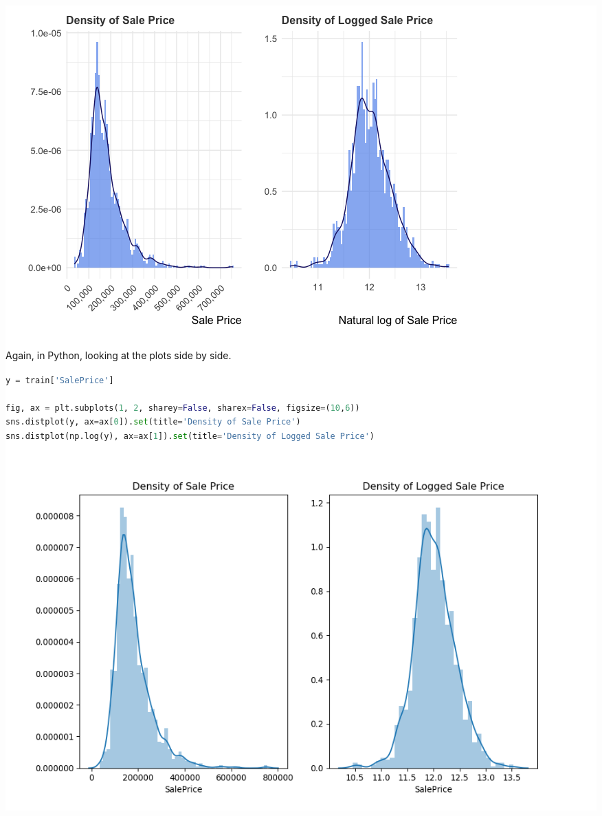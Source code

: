 ![](r_v_python_files/figure-html/unnamed-chunk-15-1.png)

Again, in Python, looking at the plots side by side.

```python
y = train['SalePrice']

fig, ax = plt.subplots(1, 2, sharey=False, sharex=False, figsize=(10,6))
sns.distplot(y, ax=ax[0]).set(title='Density of Sale Price')
sns.distplot(np.log(y), ax=ax[1]).set(title='Density of Logged Sale Price')
```

<img src="r_v_python_files/figure-html/unnamed-chunk-16-1.png" width="960" />
